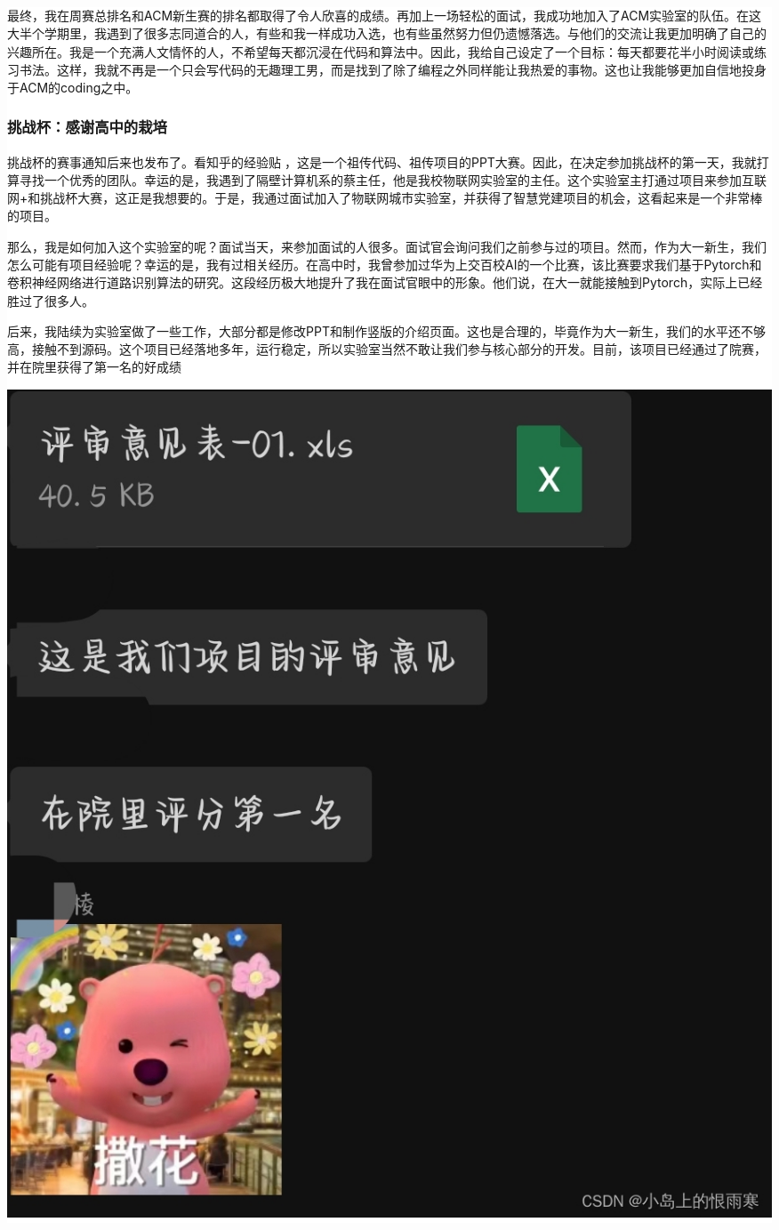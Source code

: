 最终，我在周赛总排名和ACM新生赛的排名都取得了令人欣喜的成绩。再加上一场轻松的面试，我成功地加入了ACM实验室的队伍。在这大半个学期里，我遇到了很多志同道合的人，有些和我一样成功入选，也有些虽然努力但仍遗憾落选。与他们的交流让我更加明确了自己的兴趣所在。我是一个充满人文情怀的人，不希望每天都沉浸在代码和算法中。因此，我给自己设定了一个目标：每天都要花半小时阅读或练习书法。这样，我就不再是一个只会写代码的无趣理工男，而是找到了除了编程之外同样能让我热爱的事物。这也让我能够更加自信地投身于ACM的coding之中。

### 挑战杯：感谢高中的栽培
挑战杯的赛事通知后来也发布了。看知乎的经验贴 ，这是一个祖传代码、祖传项目的PPT大赛。因此，在决定参加挑战杯的第一天，我就打算寻找一个优秀的团队。幸运的是，我遇到了隔壁计算机系的蔡主任，他是我校物联网实验室的主任。这个实验室主打通过项目来参加互联网+和挑战杯大赛，这正是我想要的。于是，我通过面试加入了物联网城市实验室，并获得了智慧党建项目的机会，这看起来是一个非常棒的项目。

那么，我是如何加入这个实验室的呢？面试当天，来参加面试的人很多。面试官会询问我们之前参与过的项目。然而，作为大一新生，我们怎么可能有项目经验呢？幸运的是，我有过相关经历。在高中时，我曾参加过华为上交百校AI的一个比赛，该比赛要求我们基于Pytorch和卷积神经网络进行道路识别算法的研究。这段经历极大地提升了我在面试官眼中的形象。他们说，在大一就能接触到Pytorch，实际上已经胜过了很多人。

后来，我陆续为实验室做了一些工作，大部分都是修改PPT和制作竖版的介绍页面。这也是合理的，毕竟作为大一新生，我们的水平还不够高，接触不到源码。这个项目已经落地多年，运行稳定，所以实验室当然不敢让我们参与核心部分的开发。目前，该项目已经通过了院赛，并在院里获得了第一名的好成绩

![image-10](/images/talks/2024-01-03/image-10.jpeg)
